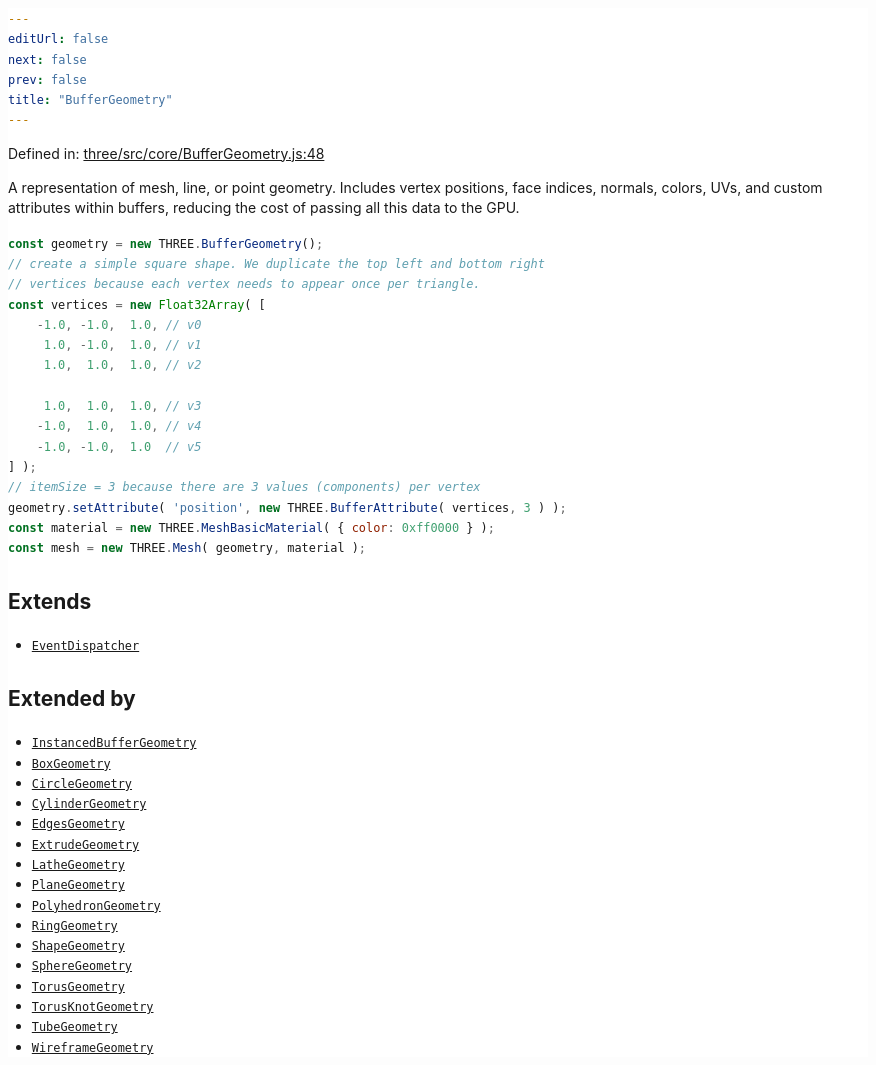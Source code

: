 ```yaml
---
editUrl: false
next: false
prev: false
title: "BufferGeometry"
---
```


Defined in: [three/src/core/BufferGeometry.js:48](https://github.com/DefinitelyMaybe/three-i18n/blob/fa57b79433d1c349ffb23a78727299c8d4190136/three/src/core/BufferGeometry.js#L48)

A representation of mesh, line, or point geometry. Includes vertex
positions, face indices, normals, colors, UVs, and custom attributes
within buffers, reducing the cost of passing all this data to the GPU.

```js
const geometry = new THREE.BufferGeometry();
// create a simple square shape. We duplicate the top left and bottom right
// vertices because each vertex needs to appear once per triangle.
const vertices = new Float32Array( [
	-1.0, -1.0,  1.0, // v0
	 1.0, -1.0,  1.0, // v1
	 1.0,  1.0,  1.0, // v2

	 1.0,  1.0,  1.0, // v3
	-1.0,  1.0,  1.0, // v4
	-1.0, -1.0,  1.0  // v5
] );
// itemSize = 3 because there are 3 values (components) per vertex
geometry.setAttribute( 'position', new THREE.BufferAttribute( vertices, 3 ) );
const material = new THREE.MeshBasicMaterial( { color: 0xff0000 } );
const mesh = new THREE.Mesh( geometry, material );
```

## Extends

- [`EventDispatcher`](/reference/three/classes/eventdispatcher/)

## Extended by

- [`InstancedBufferGeometry`](/reference/three/classes/instancedbuffergeometry/)
- [`BoxGeometry`](/reference/three/classes/boxgeometry/)
- [`CircleGeometry`](/reference/three/classes/circlegeometry/)
- [`CylinderGeometry`](/reference/three/classes/cylindergeometry/)
- [`EdgesGeometry`](/reference/three/classes/edgesgeometry/)
- [`ExtrudeGeometry`](/reference/three/classes/extrudegeometry/)
- [`LatheGeometry`](/reference/three/classes/lathegeometry/)
- [`PlaneGeometry`](/reference/three/classes/planegeometry/)
- [`PolyhedronGeometry`](/reference/three/classes/polyhedrongeometry/)
- [`RingGeometry`](/reference/three/classes/ringgeometry/)
- [`ShapeGeometry`](/reference/three/classes/shapegeometry/)
- [`SphereGeometry`](/reference/three/classes/spheregeometry/)
- [`TorusGeometry`](/reference/three/classes/torusgeometry/)
- [`TorusKnotGeometry`](/reference/three/classes/torusknotgeometry/)
- [`TubeGeometry`](/reference/three/classes/tubegeometry/)
- [`WireframeGeometry`](/reference/three/classes/wireframegeometry/)
